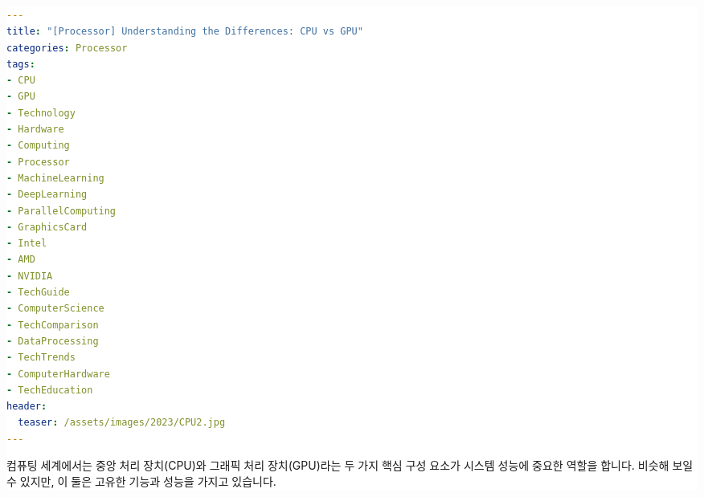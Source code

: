 ```yaml
---
title: "[Processor] Understanding the Differences: CPU vs GPU"
categories: Processor
tags:
- CPU
- GPU
- Technology
- Hardware
- Computing
- Processor
- MachineLearning
- DeepLearning
- ParallelComputing
- GraphicsCard
- Intel
- AMD
- NVIDIA
- TechGuide
- ComputerScience
- TechComparison
- DataProcessing
- TechTrends
- ComputerHardware
- TechEducation
header:
  teaser: /assets/images/2023/CPU2.jpg
---
```


컴퓨팅 세계에서는 중앙 처리 장치(CPU)와 그래픽 처리 장치(GPU)라는 두 가지 핵심 구성 요소가 시스템 성능에 중요한 역할을 합니다. 비슷해 보일 수 있지만, 이 둘은 고유한 기능과 성능을 가지고 있습니다. 
